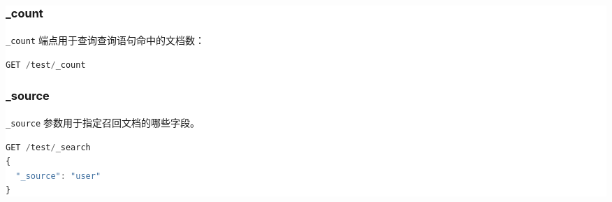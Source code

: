 ### _count

`_count` 端点用于查询查询语句命中的文档数：

```js
GET /test/_count
```

### _source

`_source` 参数用于指定召回文档的哪些字段。

```js
GET /test/_search
{
  "_source": "user"
}
```
